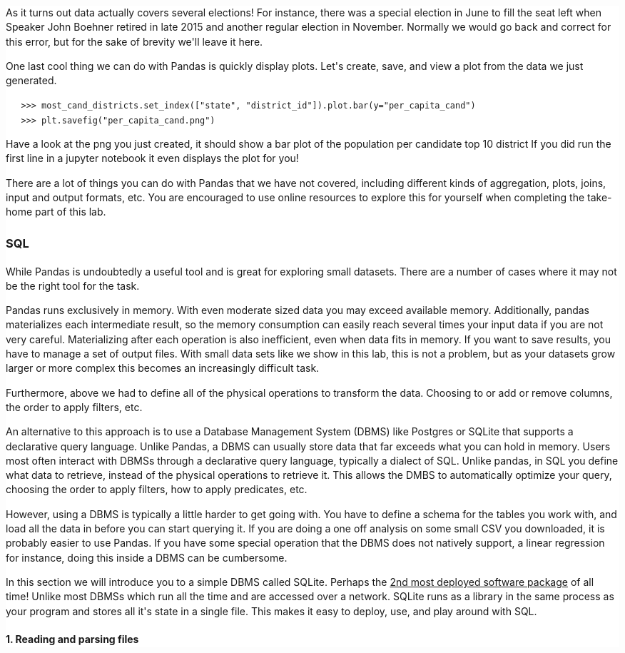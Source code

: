 As it turns out data actually covers several elections! For instance, there was a special election in June to fill the seat left when Speaker John Boehner retired in late 2015 and another regular election in November. Normally we would go back and correct for this error, but for the sake of brevity we'll leave it here.

One last cool thing we can do with Pandas is quickly display plots. Let's create, save, and view a plot from the data we just generated.

       >>> most_cand_districts.set_index(["state", "district_id"]).plot.bar(y="per_capita_cand")
       >>> plt.savefig("per_capita_cand.png")
       
Have a look at the png you just created, it should show a bar plot of the population per candidate top 10 district
If you did run the first line in a jupyter notebook it even displays the plot for you!

There are a lot of things you can do with Pandas that we have not covered, including different kinds of aggregation, plots, joins, input and output formats, etc. You are encouraged to use online resources to explore this for yourself when completing the take-home part of this lab.

### SQL

While Pandas is undoubtedly a useful tool and is great for exploring small datasets. There are a number of cases where it may not be the right tool for the task. 

Pandas runs exclusively in memory. With even moderate sized data you may exceed available memory. Additionally, pandas materializes each intermediate result, so the memory consumption can easily reach several times your input data if you are not very careful. Materializing after each operation is also inefficient, even when data fits in memory. If you want to save results, you have to manage a set of output files. With small data sets like we show in this lab, this is not a problem, but as your datasets grow larger or more complex this becomes an increasingly difficult task.

Furthermore, above we had to define all of the physical operations to transform the data. Choosing to or add or remove columns, the order to apply filters, etc.

An alternative to this approach is to use a Database Management System (DBMS) like Postgres or SQLite that supports a declarative query language. Unlike Pandas, a DBMS can usually store data that far exceeds what you can hold in memory. Users most often interact with DBMSs through a declarative query language, typically a dialect of SQL. Unlike pandas, in SQL you define what data to retrieve, instead of the physical operations to retrieve it. This allows the DMBS to automatically optimize your query, choosing the order to apply filters, how to apply predicates, etc.

However, using a DBMS is typically a little harder to get going with. You have to define a schema for the tables you work with, and load all the data in before you can start querying it. If you are doing a one off analysis on some small CSV you downloaded, it is probably easier to use Pandas. If you have some special operation that the DBMS does not natively support, a linear regression for instance, doing this inside a DBMS can be cumbersome. 

In this section we will introduce you to a simple DBMS called SQLite. Perhaps the [2nd most deployed software package](https://www.sqlite.org/mostdeployed.html) of all time! Unlike most DBMSs which run all the time and are accessed over a network. SQLite runs as a library in the same process as your program and stores all it's state in a single file. This makes it easy to deploy, use, and play around with SQL.


#### 1. Reading and parsing files
